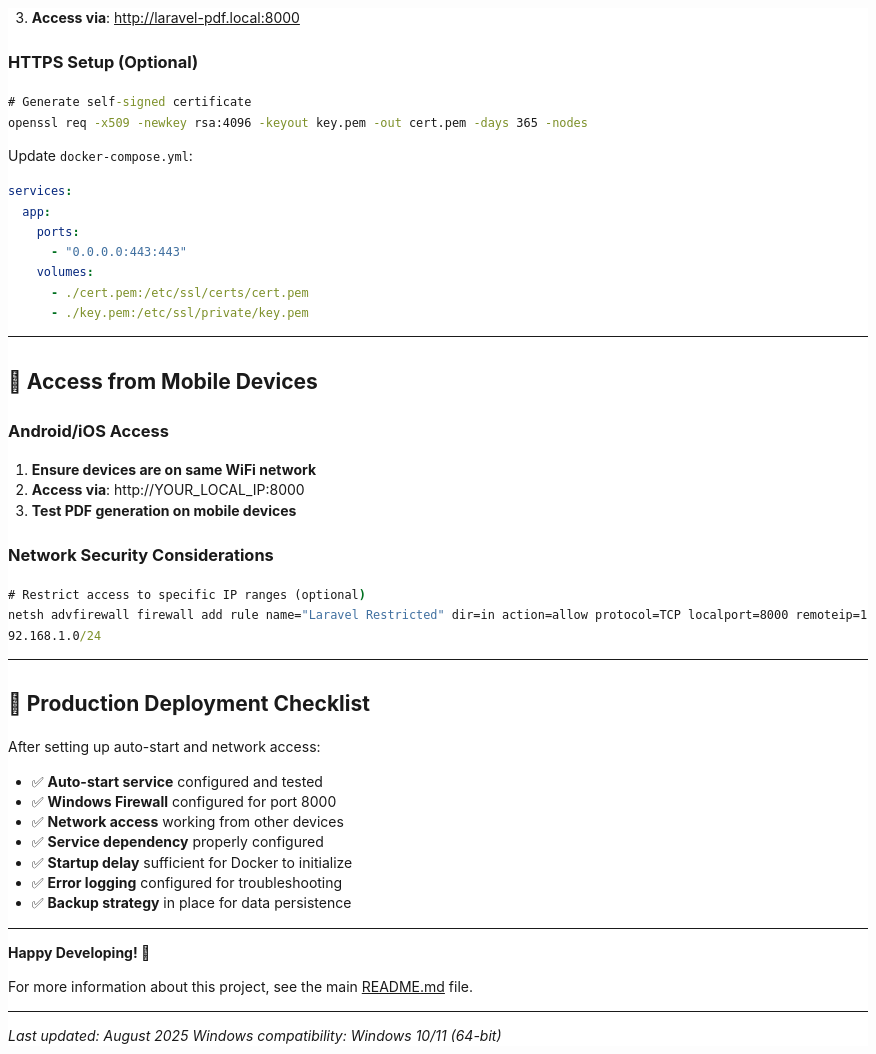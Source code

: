 3. **Access via**: http://laravel-pdf.local:8000

### **HTTPS Setup (Optional)**
```cmd
# Generate self-signed certificate
openssl req -x509 -newkey rsa:4096 -keyout key.pem -out cert.pem -days 365 -nodes
```

Update `docker-compose.yml`:
```yaml
services:
  app:
    ports:
      - "0.0.0.0:443:443"
    volumes:
      - ./cert.pem:/etc/ssl/certs/cert.pem
      - ./key.pem:/etc/ssl/private/key.pem
```

---

## 📱 **Access from Mobile Devices**

### **Android/iOS Access**
1. **Ensure devices are on same WiFi network**
2. **Access via**: http://YOUR_LOCAL_IP:8000
3. **Test PDF generation on mobile devices**

### **Network Security Considerations**
```cmd
# Restrict access to specific IP ranges (optional)
netsh advfirewall firewall add rule name="Laravel Restricted" dir=in action=allow protocol=TCP localport=8000 remoteip=192.168.1.0/24
```

---

## 🚀 **Production Deployment Checklist**

After setting up auto-start and network access:

- ✅ **Auto-start service** configured and tested
- ✅ **Windows Firewall** configured for port 8000
- ✅ **Network access** working from other devices
- ✅ **Service dependency** properly configured
- ✅ **Startup delay** sufficient for Docker to initialize
- ✅ **Error logging** configured for troubleshooting
- ✅ **Backup strategy** in place for data persistence

---

**Happy Developing! 🚀**

For more information about this project, see the main [README.md](README.md) file.

---

*Last updated: August 2025*
*Windows compatibility: Windows 10/11 (64-bit)*
